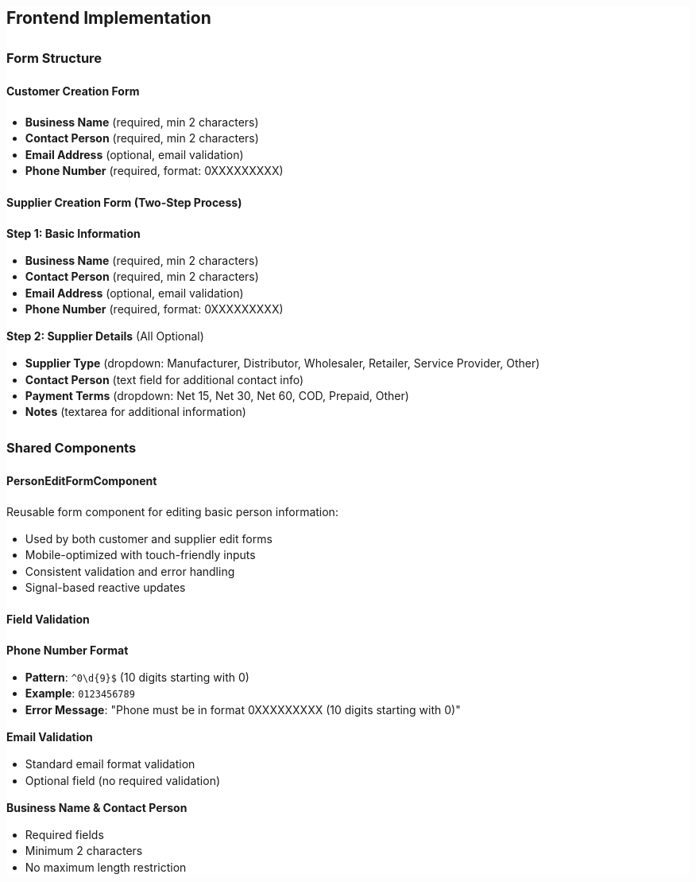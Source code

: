 ## Frontend Implementation

### Form Structure

#### Customer Creation Form

- **Business Name** (required, min 2 characters)
- **Contact Person** (required, min 2 characters)
- **Email Address** (optional, email validation)
- **Phone Number** (required, format: 0XXXXXXXXX)

#### Supplier Creation Form (Two-Step Process)

**Step 1: Basic Information**

- **Business Name** (required, min 2 characters)
- **Contact Person** (required, min 2 characters)
- **Email Address** (optional, email validation)
- **Phone Number** (required, format: 0XXXXXXXXX)

**Step 2: Supplier Details** (All Optional)

- **Supplier Type** (dropdown: Manufacturer, Distributor, Wholesaler, Retailer, Service Provider, Other)
- **Contact Person** (text field for additional contact info)
- **Payment Terms** (dropdown: Net 15, Net 30, Net 60, COD, Prepaid, Other)
- **Notes** (textarea for additional information)

### Shared Components

#### PersonEditFormComponent

Reusable form component for editing basic person information:

- Used by both customer and supplier edit forms
- Mobile-optimized with touch-friendly inputs
- Consistent validation and error handling
- Signal-based reactive updates

#### Field Validation

**Phone Number Format**

- **Pattern**: `^0\d{9}$` (10 digits starting with 0)
- **Example**: `0123456789`
- **Error Message**: "Phone must be in format 0XXXXXXXXX (10 digits starting with 0)"

**Email Validation**

- Standard email format validation
- Optional field (no required validation)

**Business Name & Contact Person**

- Required fields
- Minimum 2 characters
- No maximum length restriction
